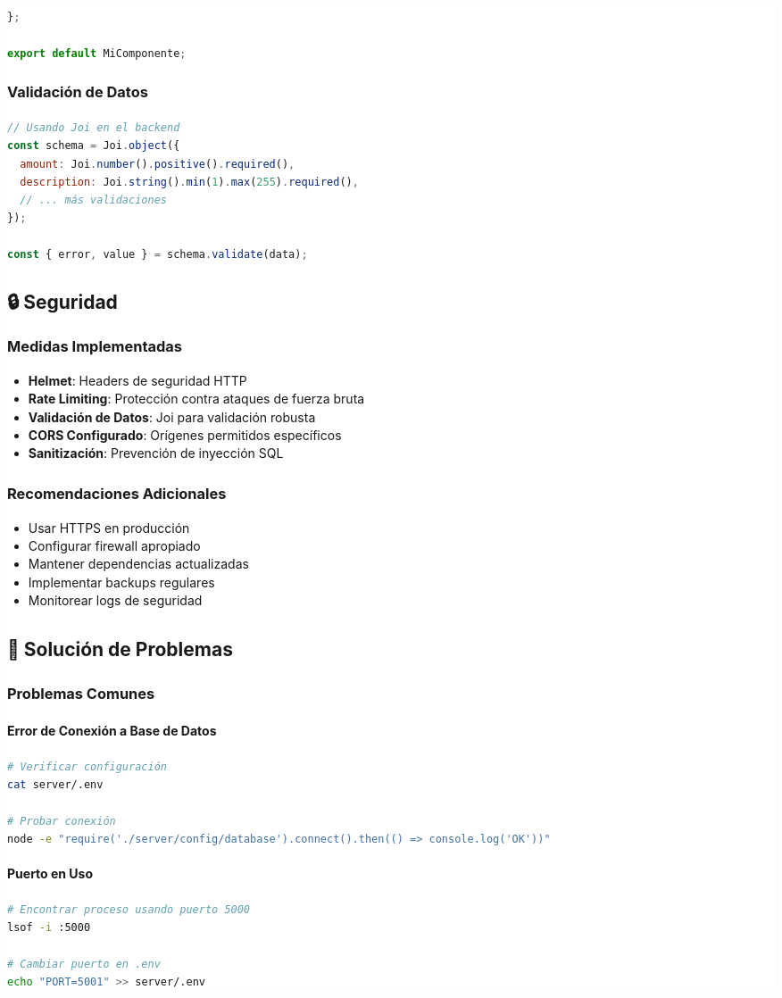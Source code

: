 ```javascript
};

export default MiComponente;
```

### Validación de Datos
```javascript
// Usando Joi en el backend
const schema = Joi.object({
  amount: Joi.number().positive().required(),
  description: Joi.string().min(1).max(255).required(),
  // ... más validaciones
});

const { error, value } = schema.validate(data);
```

## 🔒 Seguridad

### Medidas Implementadas
- **Helmet**: Headers de seguridad HTTP
- **Rate Limiting**: Protección contra ataques de fuerza bruta
- **Validación de Datos**: Joi para validación robusta
- **CORS Configurado**: Orígenes permitidos específicos
- **Sanitización**: Prevención de inyección SQL

### Recomendaciones Adicionales
- Usar HTTPS en producción
- Configurar firewall apropiado
- Mantener dependencias actualizadas
- Implementar backups regulares
- Monitorear logs de seguridad

## 🐛 Solución de Problemas

### Problemas Comunes

#### Error de Conexión a Base de Datos
```bash
# Verificar configuración
cat server/.env

# Probar conexión
node -e "require('./server/config/database').connect().then(() => console.log('OK'))"
```

#### Puerto en Uso
```bash
# Encontrar proceso usando puerto 5000
lsof -i :5000

# Cambiar puerto en .env
echo "PORT=5001" >> server/.env
```

